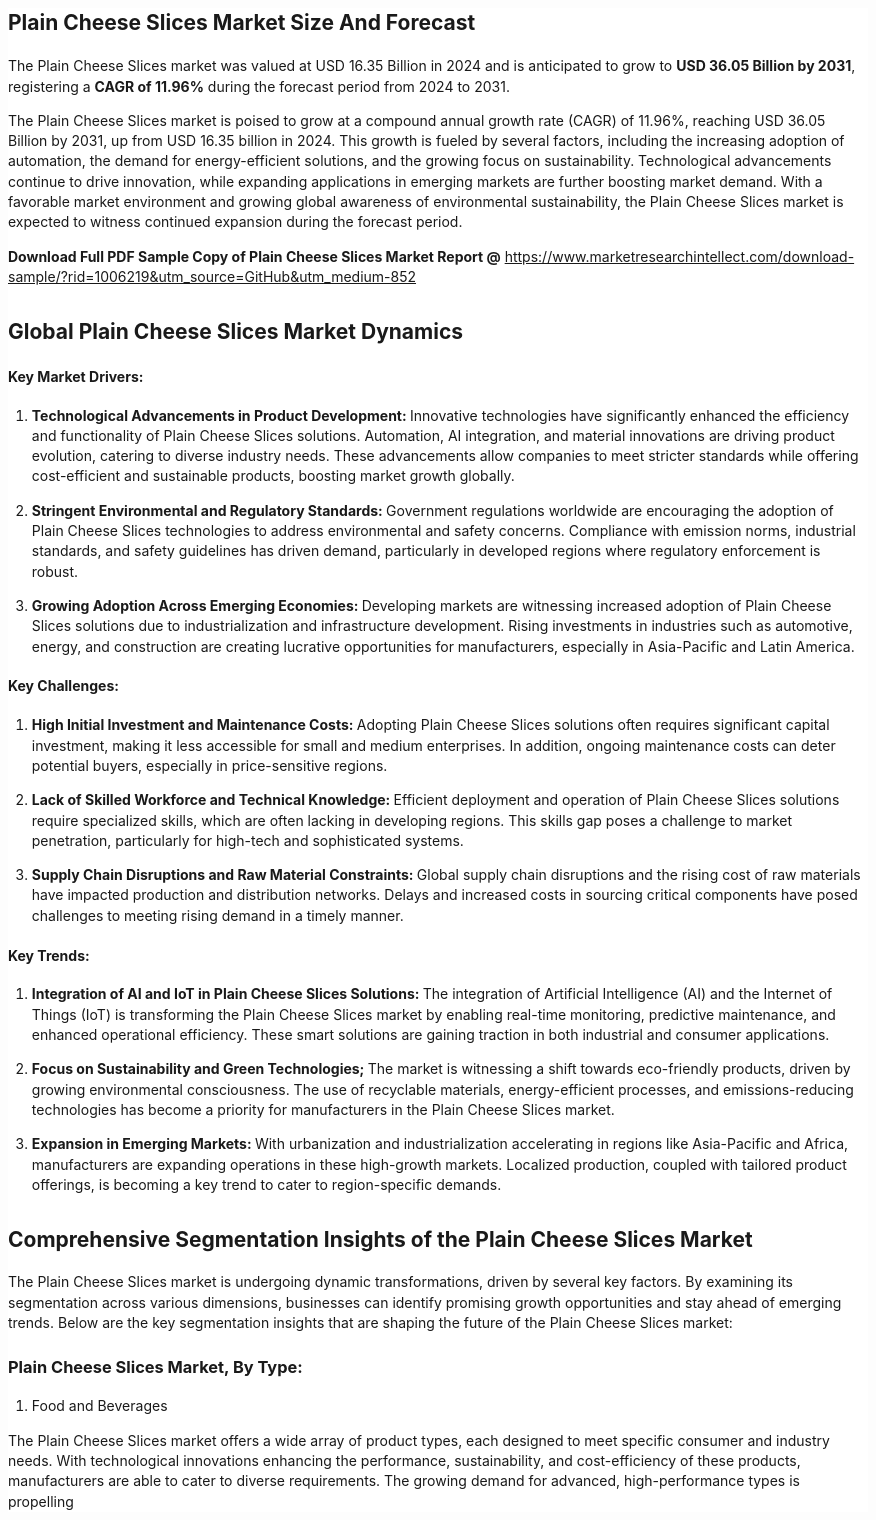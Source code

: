 <h2>Plain Cheese Slices Market Size And Forecast</h2><p>The Plain Cheese Slices market was valued at USD 16.35 Billion in 2024 and is anticipated to grow to <strong>USD 36.05 Billion by 2031</strong>, registering a <strong>CAGR of 11.96%</strong> during the forecast period from 2024 to 2031.</p><p>The Plain Cheese Slices market is poised to grow at a compound annual growth rate (CAGR) of 11.96%, reaching USD 36.05 Billion by 2031, up from USD 16.35 billion in 2024. This growth is fueled by several factors, including the increasing adoption of automation, the demand for energy-efficient solutions, and the growing focus on sustainability. Technological advancements continue to drive innovation, while expanding applications in emerging markets are further boosting market demand. With a favorable market environment and growing global awareness of environmental sustainability, the Plain Cheese Slices market is expected to witness continued expansion during the forecast period.</p><p><strong>Download Full PDF Sample Copy of Plain Cheese Slices Market Report @</strong>&nbsp;<a href="https://www.marketresearchintellect.com/download-sample/?rid=1006219&amp;utm_source=GitHub&amp;utm_medium-852">https://www.marketresearchintellect.com/download-sample/?rid=1006219&amp;utm_source=GitHub&amp;utm_medium-852</a></p><h2>Global Plain Cheese Slices Market Dynamics</h2><h4><strong>Key Market Drivers:</strong></h4><ol><li><p><strong>Technological Advancements in Product Development:&nbsp;</strong>Innovative technologies have significantly enhanced the efficiency and functionality of Plain Cheese Slices solutions. Automation, AI integration, and material innovations are driving product evolution, catering to diverse industry needs. These advancements allow companies to meet stricter standards while offering cost-efficient and sustainable products, boosting market growth globally.</p></li><li><p><strong>Stringent Environmental and Regulatory Standards:&nbsp;</strong>Government regulations worldwide are encouraging the adoption of Plain Cheese Slices technologies to address environmental and safety concerns. Compliance with emission norms, industrial standards, and safety guidelines has driven demand, particularly in developed regions where regulatory enforcement is robust.</p></li><li><p><strong>Growing Adoption Across Emerging Economies:&nbsp;</strong>Developing markets are witnessing increased adoption of Plain Cheese Slices solutions due to industrialization and infrastructure development. Rising investments in industries such as automotive, energy, and construction are creating lucrative opportunities for manufacturers, especially in Asia-Pacific and Latin America.</p></li></ol><h4><strong>Key Challenges:</strong></h4><ol><li><p><strong>High Initial Investment and Maintenance Costs:&nbsp;</strong>Adopting Plain Cheese Slices solutions often requires significant capital investment, making it less accessible for small and medium enterprises. In addition, ongoing maintenance costs can deter potential buyers, especially in price-sensitive regions.</p></li><li><p><strong>Lack of Skilled Workforce and Technical Knowledge:&nbsp;</strong>Efficient deployment and operation of Plain Cheese Slices solutions require specialized skills, which are often lacking in developing regions. This skills gap poses a challenge to market penetration, particularly for high-tech and sophisticated systems.</p></li><li><p><strong>Supply Chain Disruptions and Raw Material Constraints:&nbsp;</strong>Global supply chain disruptions and the rising cost of raw materials have impacted production and distribution networks. Delays and increased costs in sourcing critical components have posed challenges to meeting rising demand in a timely manner.</p></li></ol><h4><strong>Key Trends:</strong></h4><ol><li><p><strong>Integration of AI and IoT in Plain Cheese Slices Solutions:&nbsp;</strong>The integration of Artificial Intelligence (AI) and the Internet of Things (IoT) is transforming the Plain Cheese Slices market by enabling real-time monitoring, predictive maintenance, and enhanced operational efficiency. These smart solutions are gaining traction in both industrial and consumer applications.</p></li><li><p><strong>Focus on Sustainability and Green Technologies;&nbsp;</strong>The market is witnessing a shift towards eco-friendly products, driven by growing environmental consciousness. The use of recyclable materials, energy-efficient processes, and emissions-reducing technologies has become a priority for manufacturers in the Plain Cheese Slices market.</p></li><li><p><strong>Expansion in Emerging Markets:&nbsp;</strong>With urbanization and industrialization accelerating in regions like Asia-Pacific and Africa, manufacturers are expanding operations in these high-growth markets. Localized production, coupled with tailored product offerings, is becoming a key trend to cater to region-specific demands.</p></li></ol><div class="article-main__content" data-test-id="publishing-text-block"><h2>Comprehensive Segmentation Insights of the Plain Cheese Slices Market</h2><p>The Plain Cheese Slices market is undergoing dynamic transformations, driven by several key factors. By examining its segmentation across various dimensions, businesses can identify promising growth opportunities and stay ahead of emerging trends. Below are the key segmentation insights that are shaping the future of the Plain Cheese Slices market:</p><h3><strong>Plain Cheese Slices Market, By Type:<br /></strong></h3><ol><li>Food and Beverages</li></ol><p>The Plain Cheese Slices market offers a wide array of product types, each designed to meet specific consumer and industry needs. With technological innovations enhancing the performance, sustainability, and cost-efficiency of these products, manufacturers are able to cater to diverse requirements. The growing demand for advanced, high-performance types is propelling